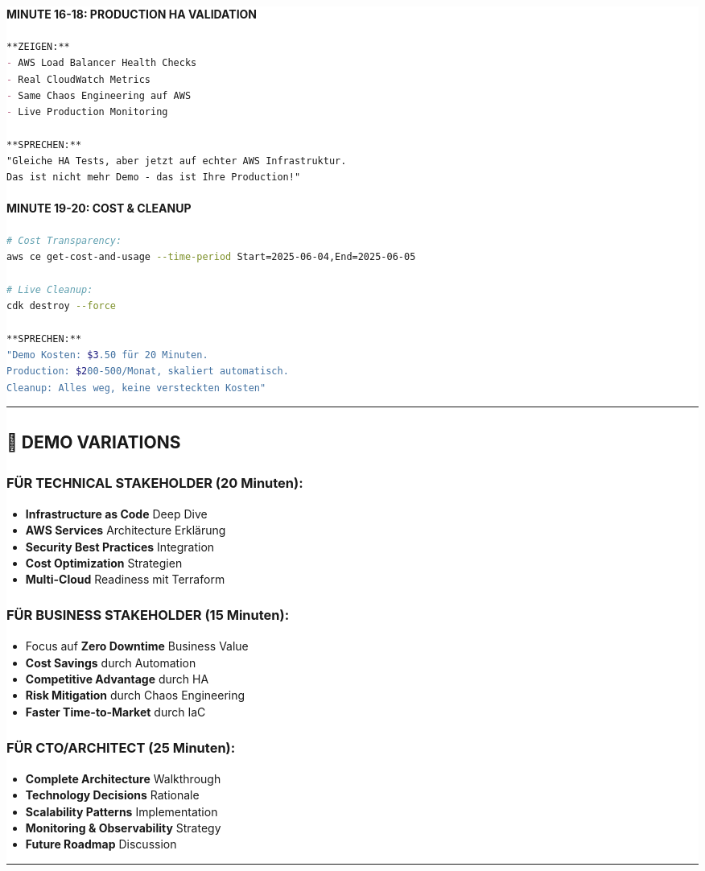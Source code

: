 #### **MINUTE 16-18: PRODUCTION HA VALIDATION**
```markdown
**ZEIGEN:**
- AWS Load Balancer Health Checks
- Real CloudWatch Metrics
- Same Chaos Engineering auf AWS
- Live Production Monitoring

**SPRECHEN:**
"Gleiche HA Tests, aber jetzt auf echter AWS Infrastruktur.
Das ist nicht mehr Demo - das ist Ihre Production!"
```

#### **MINUTE 19-20: COST & CLEANUP**
```bash
# Cost Transparency:
aws ce get-cost-and-usage --time-period Start=2025-06-04,End=2025-06-05

# Live Cleanup:
cdk destroy --force

**SPRECHEN:**
"Demo Kosten: $3.50 für 20 Minuten.
Production: $200-500/Monat, skaliert automatisch.
Cleanup: Alles weg, keine versteckten Kosten"
```

---

## 🎯 **DEMO VARIATIONS**

### **FÜR TECHNICAL STAKEHOLDER** (20 Minuten):
- **Infrastructure as Code** Deep Dive
- **AWS Services** Architecture Erklärung
- **Security Best Practices** Integration  
- **Cost Optimization** Strategien
- **Multi-Cloud** Readiness mit Terraform

### **FÜR BUSINESS STAKEHOLDER** (15 Minuten):
- Focus auf **Zero Downtime** Business Value
- **Cost Savings** durch Automation
- **Competitive Advantage** durch HA
- **Risk Mitigation** durch Chaos Engineering
- **Faster Time-to-Market** durch IaC

### **FÜR CTO/ARCHITECT** (25 Minuten):
- **Complete Architecture** Walkthrough
- **Technology Decisions** Rationale
- **Scalability Patterns** Implementation
- **Monitoring & Observability** Strategy
- **Future Roadmap** Discussion

---